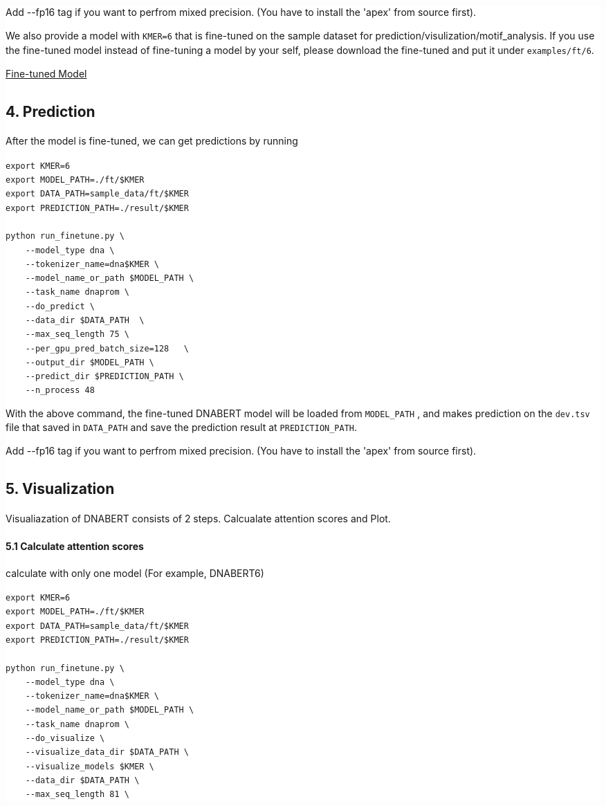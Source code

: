 Add --fp16 tag if you want to perfrom mixed precision. (You have to install the 'apex' from source first).

We also provide a model with `KMER=6` that is fine-tuned on the sample dataset for prediction/visulization/motif_analysis. If you use the fine-tuned model instead of fine-tuning a model by your self, please download the fine-tuned and put it under `examples/ft/6`. 

[Fine-tuned Model](https://drive.google.com/drive/folders/15wFcukTv3ecPw9_25dcOv-bZmj-8d_-6?usp=sharing)



## 4. Prediction

After the model is fine-tuned, we can get predictions by running

```$
export KMER=6
export MODEL_PATH=./ft/$KMER
export DATA_PATH=sample_data/ft/$KMER
export PREDICTION_PATH=./result/$KMER

python run_finetune.py \
    --model_type dna \
    --tokenizer_name=dna$KMER \
    --model_name_or_path $MODEL_PATH \
    --task_name dnaprom \
    --do_predict \
    --data_dir $DATA_PATH  \
    --max_seq_length 75 \
    --per_gpu_pred_batch_size=128   \
    --output_dir $MODEL_PATH \
    --predict_dir $PREDICTION_PATH \
    --n_process 48
```

With the above command, the fine-tuned DNABERT model will be loaded from `MODEL_PATH` , and makes prediction on the `dev.tsv` file that saved in `DATA_PATH` and save the prediction result at `PREDICTION_PATH`.


Add --fp16 tag if you want to perfrom mixed precision. (You have to install the 'apex' from source first).


## 5. Visualization

Visualiazation of DNABERT consists of 2 steps. Calcualate attention scores and Plot.

#### 5.1 Calculate attention scores

calculate with only one model (For example, DNABERT6)

```
export KMER=6
export MODEL_PATH=./ft/$KMER
export DATA_PATH=sample_data/ft/$KMER
export PREDICTION_PATH=./result/$KMER

python run_finetune.py \
    --model_type dna \
    --tokenizer_name=dna$KMER \
    --model_name_or_path $MODEL_PATH \
    --task_name dnaprom \
    --do_visualize \
    --visualize_data_dir $DATA_PATH \
    --visualize_models $KMER \
    --data_dir $DATA_PATH \
    --max_seq_length 81 \
```